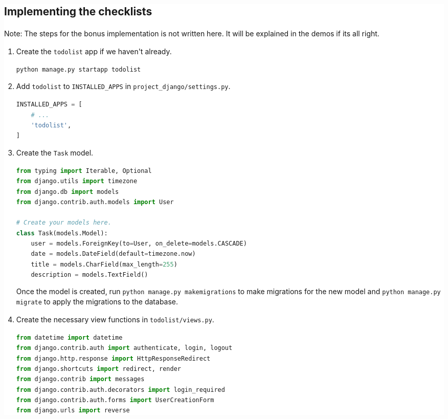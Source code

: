 ## Implementing the checklists

Note: The steps for the bonus implementation is not written here. It will be explained in the demos if its all right.

1. Create the `todolist` app if we haven't already.

    ```bash
    python manage.py startapp todolist
    ```
    
2. Add `todolist` to `INSTALLED_APPS` in `project_django/settings.py`.

    ```python
    INSTALLED_APPS = [
        # ...
        'todolist',
    ]
    ```

3. Create the `Task` model.

    ```python
    from typing import Iterable, Optional
    from django.utils import timezone
    from django.db import models
    from django.contrib.auth.models import User

    # Create your models here.
    class Task(models.Model):
        user = models.ForeignKey(to=User, on_delete=models.CASCADE)
        date = models.DateField(default=timezone.now)
        title = models.CharField(max_length=255)
        description = models.TextField()
    ```
  
    Once the model is created, run `python manage.py makemigrations` to make migrations for the new model and `python manage.py migrate` to apply the migrations to the
    database.
    
4. Create the necessary view functions in `todolist/views.py`.

    ```python
    from datetime import datetime
    from django.contrib.auth import authenticate, login, logout
    from django.http.response import HttpResponseRedirect
    from django.shortcuts import redirect, render
    from django.contrib import messages
    from django.contrib.auth.decorators import login_required
    from django.contrib.auth.forms import UserCreationForm
    from django.urls import reverse
